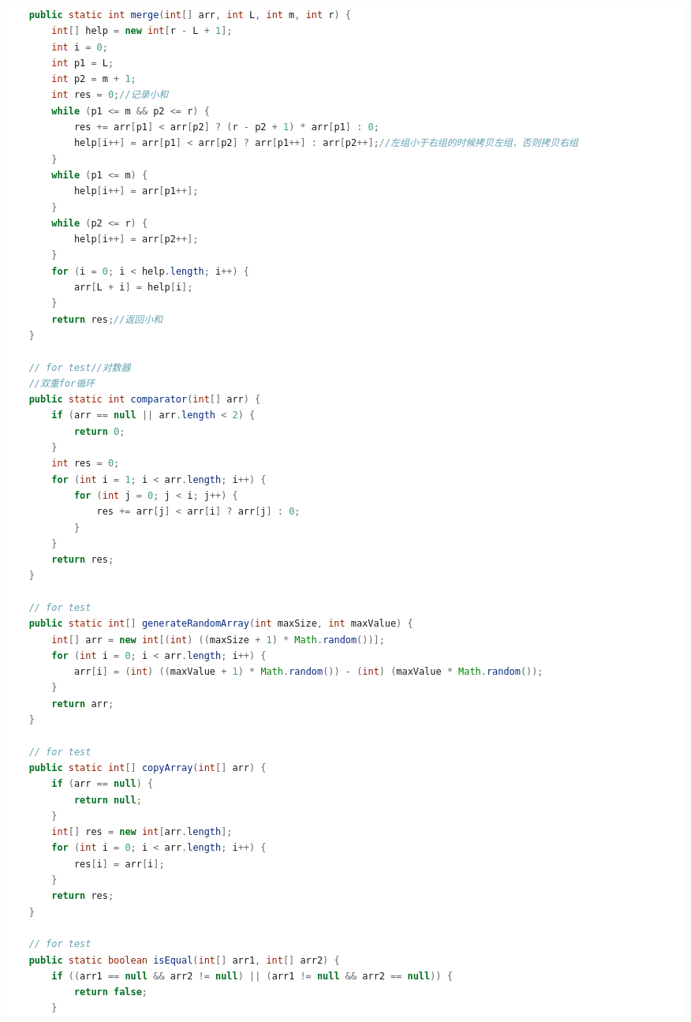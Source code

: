 ```java
	public static int merge(int[] arr, int L, int m, int r) {
		int[] help = new int[r - L + 1];
		int i = 0;
		int p1 = L;
		int p2 = m + 1;
		int res = 0;//记录小和
		while (p1 <= m && p2 <= r) {
			res += arr[p1] < arr[p2] ? (r - p2 + 1) * arr[p1] : 0;
			help[i++] = arr[p1] < arr[p2] ? arr[p1++] : arr[p2++];//左组小于右组的时候拷贝左组，否则拷贝右组
		}
		while (p1 <= m) {
			help[i++] = arr[p1++];
		}
		while (p2 <= r) {
			help[i++] = arr[p2++];
		}
		for (i = 0; i < help.length; i++) {
			arr[L + i] = help[i];
		}
		return res;//返回小和
	}

	// for test//对数器
    //双重for循环
	public static int comparator(int[] arr) {
		if (arr == null || arr.length < 2) {
			return 0;
		}
		int res = 0;
		for (int i = 1; i < arr.length; i++) {
			for (int j = 0; j < i; j++) {
				res += arr[j] < arr[i] ? arr[j] : 0;
			}
		}
		return res;
	}

	// for test
	public static int[] generateRandomArray(int maxSize, int maxValue) {
		int[] arr = new int[(int) ((maxSize + 1) * Math.random())];
		for (int i = 0; i < arr.length; i++) {
			arr[i] = (int) ((maxValue + 1) * Math.random()) - (int) (maxValue * Math.random());
		}
		return arr;
	}

	// for test
	public static int[] copyArray(int[] arr) {
		if (arr == null) {
			return null;
		}
		int[] res = new int[arr.length];
		for (int i = 0; i < arr.length; i++) {
			res[i] = arr[i];
		}
		return res;
	}

	// for test
	public static boolean isEqual(int[] arr1, int[] arr2) {
		if ((arr1 == null && arr2 != null) || (arr1 != null && arr2 == null)) {
			return false;
		}
```